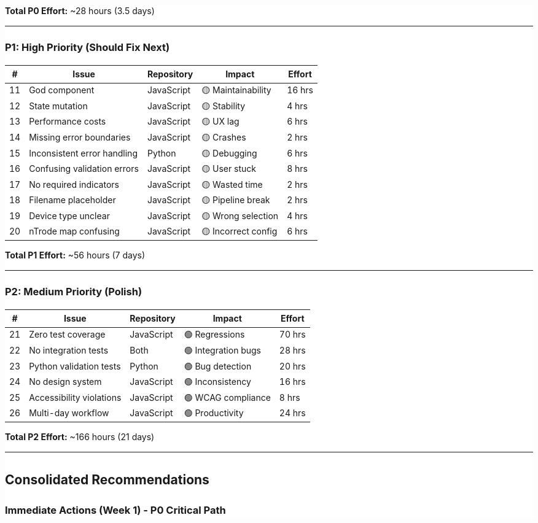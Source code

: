 **Total P0 Effort:** ~28 hours (3.5 days)

---

### P1: High Priority (Should Fix Next)

| # | Issue | Repository | Impact | Effort |
|---|-------|-----------|--------|--------|
| 11 | God component | JavaScript | 🟡 Maintainability | 16 hrs |
| 12 | State mutation | JavaScript | 🟡 Stability | 4 hrs |
| 13 | Performance costs | JavaScript | 🟡 UX lag | 6 hrs |
| 14 | Missing error boundaries | JavaScript | 🟡 Crashes | 2 hrs |
| 15 | Inconsistent error handling | Python | 🟡 Debugging | 6 hrs |
| 16 | Confusing validation errors | JavaScript | 🟡 User stuck | 8 hrs |
| 17 | No required indicators | JavaScript | 🟡 Wasted time | 2 hrs |
| 18 | Filename placeholder | JavaScript | 🟡 Pipeline break | 2 hrs |
| 19 | Device type unclear | JavaScript | 🟡 Wrong selection | 4 hrs |
| 20 | nTrode map confusing | JavaScript | 🟡 Incorrect config | 6 hrs |

**Total P1 Effort:** ~56 hours (7 days)

---

### P2: Medium Priority (Polish)

| # | Issue | Repository | Impact | Effort |
|---|-------|-----------|--------|--------|
| 21 | Zero test coverage | JavaScript | 🟢 Regressions | 70 hrs |
| 22 | No integration tests | Both | 🟢 Integration bugs | 28 hrs |
| 23 | Python validation tests | Python | 🟢 Bug detection | 20 hrs |
| 24 | No design system | JavaScript | 🟢 Inconsistency | 16 hrs |
| 25 | Accessibility violations | JavaScript | 🟢 WCAG compliance | 8 hrs |
| 26 | Multi-day workflow | JavaScript | 🟢 Productivity | 24 hrs |

**Total P2 Effort:** ~166 hours (21 days)

---

## Consolidated Recommendations

### Immediate Actions (Week 1) - P0 Critical Path
